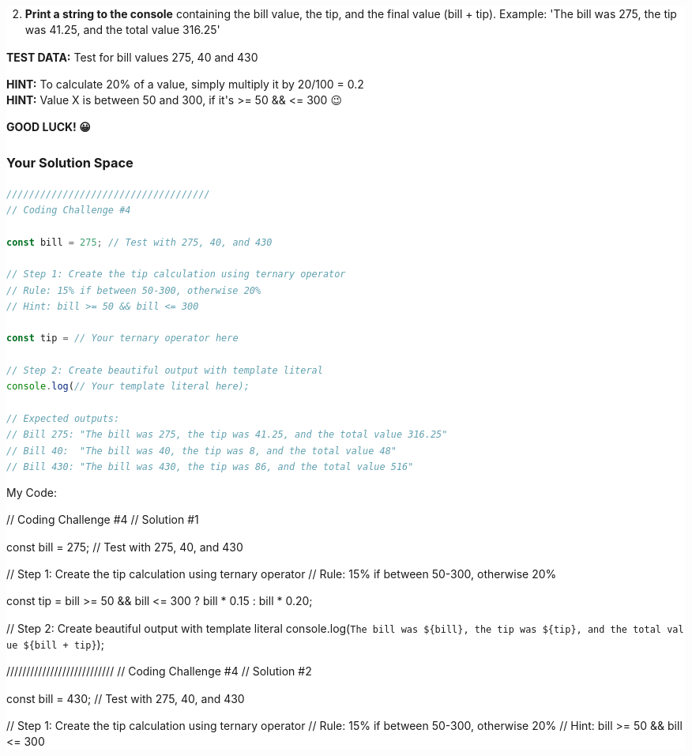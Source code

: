 2. **Print a string to the console** containing the bill value, the tip, and the final value (bill + tip). Example: 'The bill was 275, the tip was 41.25, and the total value 316.25'

**TEST DATA:** Test for bill values 275, 40 and 430

**HINT:** To calculate 20% of a value, simply multiply it by 20/100 = 0.2  
**HINT:** Value X is between 50 and 300, if it's >= 50 && <= 300 😉

**GOOD LUCK! 😀**

### Your Solution Space

```javascript
////////////////////////////////////
// Coding Challenge #4

const bill = 275; // Test with 275, 40, and 430

// Step 1: Create the tip calculation using ternary operator
// Rule: 15% if between 50-300, otherwise 20%
// Hint: bill >= 50 && bill <= 300

const tip = // Your ternary operator here

// Step 2: Create beautiful output with template literal
console.log(// Your template literal here);

// Expected outputs:
// Bill 275: "The bill was 275, the tip was 41.25, and the total value 316.25"
// Bill 40:  "The bill was 40, the tip was 8, and the total value 48"
// Bill 430: "The bill was 430, the tip was 86, and the total value 516"
```
My Code:

// Coding Challenge #4
// Solution #1

const bill = 275; // Test with 275, 40, and 430

// Step 1: Create the tip calculation using ternary operator
// Rule: 15% if between 50-300, otherwise 20%

const tip = bill >= 50 && bill <= 300 ? bill * 0.15 : bill * 0.20;

// Step 2: Create beautiful output with template literal
console.log(`The bill was ${bill}, the tip was ${tip}, and the total value ${bill + tip}`);


///////////////////////////
// Coding Challenge #4 
// Solution #2

const bill = 430; // Test with 275, 40, and 430

// Step 1: Create the tip calculation using ternary operator
// Rule: 15% if between 50-300, otherwise 20%
// Hint: bill >= 50 && bill <= 300
